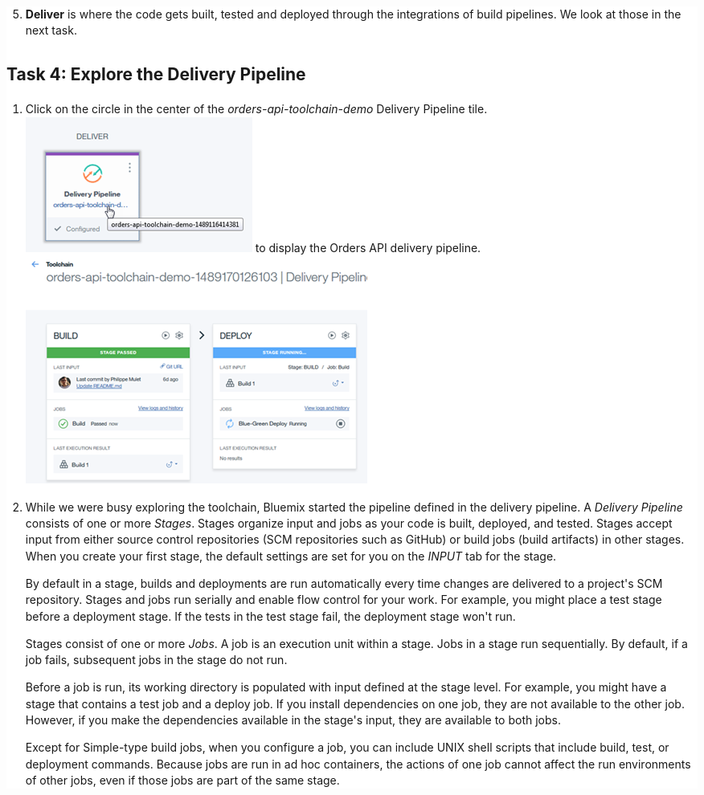 5. **Deliver** is where the code gets built, tested and deployed through the integrations of build pipelines. We look at those in the next task.

## Task 4: Explore the Delivery Pipeline
1.  Click on the circle in the center of the _orders-api-toolchain-demo_ Delivery Pipeline tile.
![OrdersAPIPipelineConfigureLink](screenshots/OrdersAPIPipelineConfigureLink.png)
to display the Orders API delivery pipeline.
![OrdersAPIPipelineRunning](screenshots/OrdersAPIPipelineRunning.png)

2. While we were busy exploring the toolchain, Bluemix started the pipeline defined in the delivery pipeline.  A _Delivery Pipeline_ consists of one or more _Stages_. Stages organize input and jobs as your code is built, deployed, and tested. Stages accept input from either source control repositories (SCM repositories such as GitHub) or build jobs (build artifacts) in other stages. When you create your first stage, the default settings are set for you on the _INPUT_ tab for the stage.

   By default in a stage, builds and deployments are run automatically every time changes are delivered to a project's SCM repository. Stages and jobs run serially and enable flow control for your work. For example, you might place a test stage before a deployment stage. If the tests in the test stage fail, the deployment stage won't run.

   Stages consist of one or more _Jobs_.  A job is an execution unit within a stage. Jobs in a stage run sequentially. By default, if a job fails, subsequent jobs in the stage do not run.

   Before a job is run, its working directory is populated with input defined at the stage level. For example, you might have a stage that contains a test job and a deploy job. If you install dependencies on one job, they are not available to the other job. However, if you make the dependencies available in the stage's input, they are available to both jobs.

   Except for Simple-type build jobs, when you configure a job, you can include UNIX shell scripts that include build, test, or deployment commands. Because jobs are run in ad hoc containers, the actions of one job cannot affect the run environments of other jobs, even if those jobs are part of the same stage.
